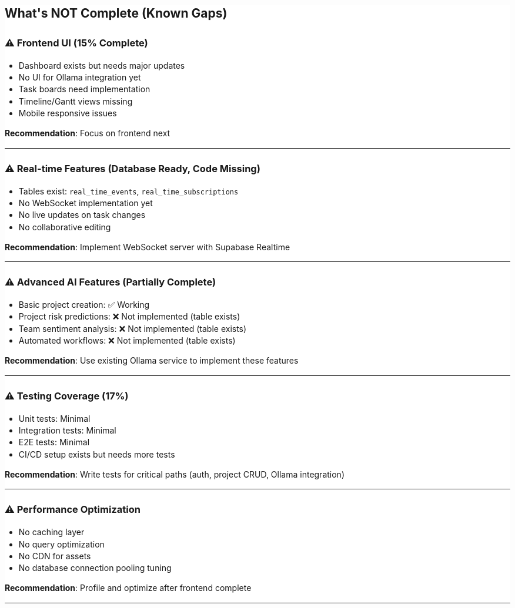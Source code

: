 
## What's NOT Complete (Known Gaps)

### ⚠️ Frontend UI (15% Complete)
- Dashboard exists but needs major updates
- No UI for Ollama integration yet
- Task boards need implementation
- Timeline/Gantt views missing
- Mobile responsive issues

**Recommendation**: Focus on frontend next

---

### ⚠️ Real-time Features (Database Ready, Code Missing)
- Tables exist: `real_time_events`, `real_time_subscriptions`
- No WebSocket implementation yet
- No live updates on task changes
- No collaborative editing

**Recommendation**: Implement WebSocket server with Supabase Realtime

---

### ⚠️ Advanced AI Features (Partially Complete)
- Basic project creation: ✅ Working
- Project risk predictions: ❌ Not implemented (table exists)
- Team sentiment analysis: ❌ Not implemented (table exists)
- Automated workflows: ❌ Not implemented (table exists)

**Recommendation**: Use existing Ollama service to implement these features

---

### ⚠️ Testing Coverage (17%)
- Unit tests: Minimal
- Integration tests: Minimal
- E2E tests: Minimal
- CI/CD setup exists but needs more tests

**Recommendation**: Write tests for critical paths (auth, project CRUD, Ollama integration)

---

### ⚠️ Performance Optimization
- No caching layer
- No query optimization
- No CDN for assets
- No database connection pooling tuning

**Recommendation**: Profile and optimize after frontend complete

---
